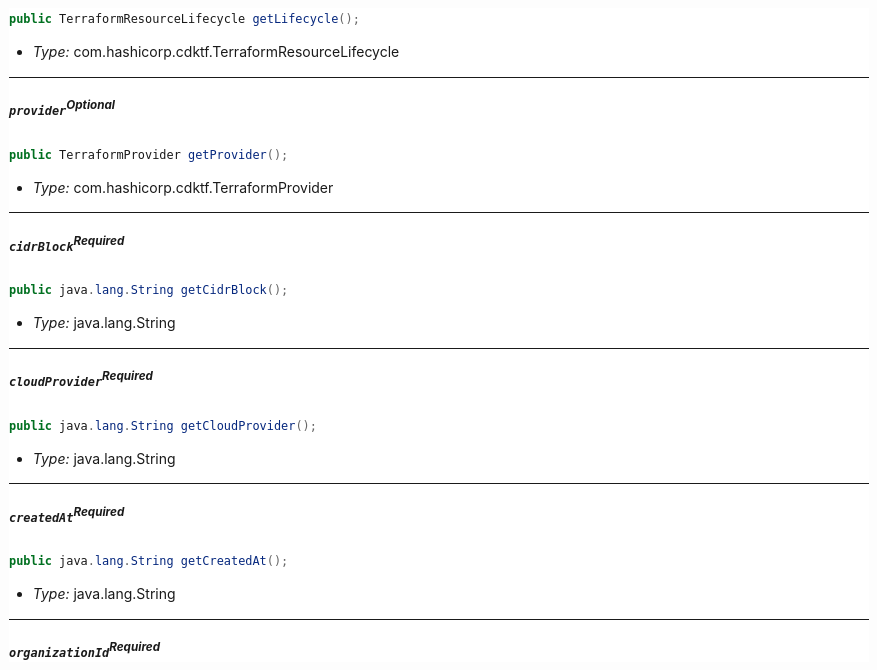 ```java
public TerraformResourceLifecycle getLifecycle();
```

- *Type:* com.hashicorp.cdktf.TerraformResourceLifecycle

---

##### `provider`<sup>Optional</sup> <a name="provider" id="@cdktf/provider-hcp.dataHcpHvn.DataHcpHvn.property.provider"></a>

```java
public TerraformProvider getProvider();
```

- *Type:* com.hashicorp.cdktf.TerraformProvider

---

##### `cidrBlock`<sup>Required</sup> <a name="cidrBlock" id="@cdktf/provider-hcp.dataHcpHvn.DataHcpHvn.property.cidrBlock"></a>

```java
public java.lang.String getCidrBlock();
```

- *Type:* java.lang.String

---

##### `cloudProvider`<sup>Required</sup> <a name="cloudProvider" id="@cdktf/provider-hcp.dataHcpHvn.DataHcpHvn.property.cloudProvider"></a>

```java
public java.lang.String getCloudProvider();
```

- *Type:* java.lang.String

---

##### `createdAt`<sup>Required</sup> <a name="createdAt" id="@cdktf/provider-hcp.dataHcpHvn.DataHcpHvn.property.createdAt"></a>

```java
public java.lang.String getCreatedAt();
```

- *Type:* java.lang.String

---

##### `organizationId`<sup>Required</sup> <a name="organizationId" id="@cdktf/provider-hcp.dataHcpHvn.DataHcpHvn.property.organizationId"></a>
